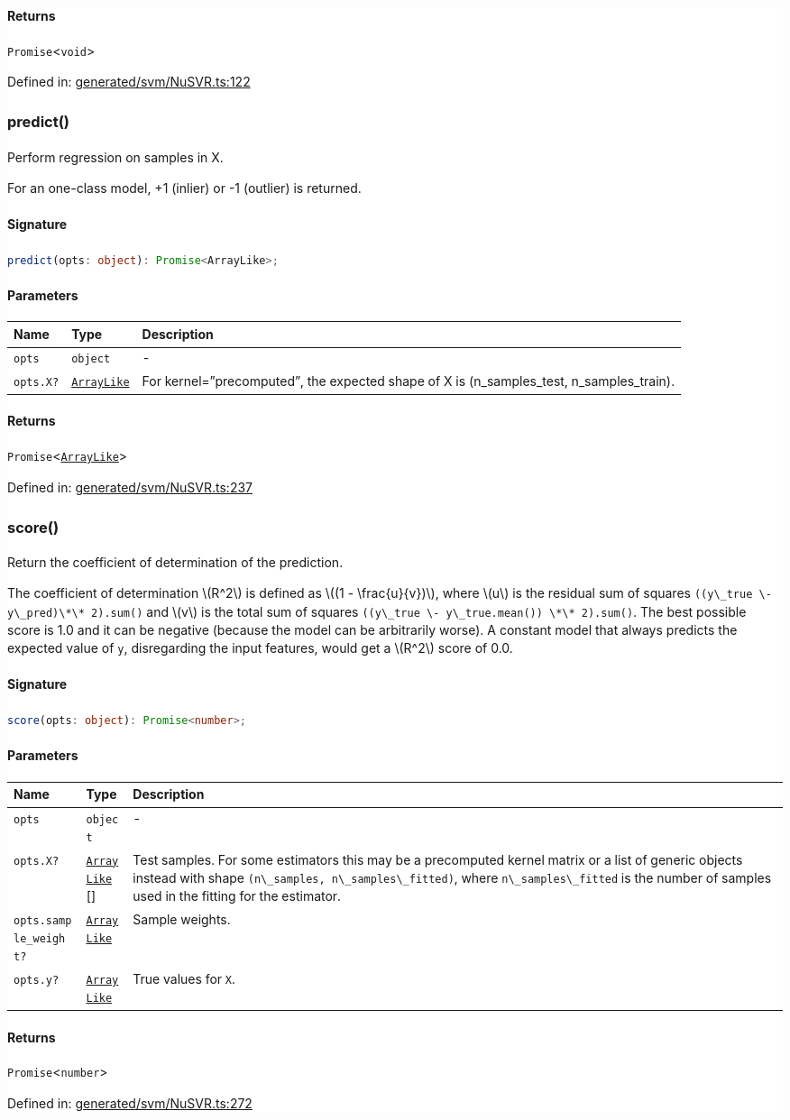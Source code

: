 #### Returns

`Promise`\<`void`\>

Defined in:  [generated/svm/NuSVR.ts:122](https://github.com/transitive-bullshit/scikit-learn-ts/blob/f6c1fce/packages/sklearn/src/generated/svm/NuSVR.ts#L122)

### predict()

Perform regression on samples in X.

For an one-class model, +1 (inlier) or -1 (outlier) is returned.

#### Signature

```ts
predict(opts: object): Promise<ArrayLike>;
```

#### Parameters

| Name | Type | Description |
| :------ | :------ | :------ |
| `opts` | `object` | - |
| `opts.X?` | [`ArrayLike`](../types/ArrayLike.md) | For kernel=”precomputed”, the expected shape of X is (n\_samples\_test, n\_samples\_train). |

#### Returns

`Promise`\<[`ArrayLike`](../types/ArrayLike.md)\>

Defined in:  [generated/svm/NuSVR.ts:237](https://github.com/transitive-bullshit/scikit-learn-ts/blob/f6c1fce/packages/sklearn/src/generated/svm/NuSVR.ts#L237)

### score()

Return the coefficient of determination of the prediction.

The coefficient of determination \\(R^2\\) is defined as \\((1 - \\frac{u}{v})\\), where \\(u\\) is the residual sum of squares `((y\_true \- y\_pred)\*\* 2).sum()` and \\(v\\) is the total sum of squares `((y\_true \- y\_true.mean()) \*\* 2).sum()`. The best possible score is 1.0 and it can be negative (because the model can be arbitrarily worse). A constant model that always predicts the expected value of `y`, disregarding the input features, would get a \\(R^2\\) score of 0.0.

#### Signature

```ts
score(opts: object): Promise<number>;
```

#### Parameters

| Name | Type | Description |
| :------ | :------ | :------ |
| `opts` | `object` | - |
| `opts.X?` | [`ArrayLike`](../types/ArrayLike.md)[] | Test samples. For some estimators this may be a precomputed kernel matrix or a list of generic objects instead with shape `(n\_samples, n\_samples\_fitted)`, where `n\_samples\_fitted` is the number of samples used in the fitting for the estimator. |
| `opts.sample_weight?` | [`ArrayLike`](../types/ArrayLike.md) | Sample weights. |
| `opts.y?` | [`ArrayLike`](../types/ArrayLike.md) | True values for `X`. |

#### Returns

`Promise`\<`number`\>

Defined in:  [generated/svm/NuSVR.ts:272](https://github.com/transitive-bullshit/scikit-learn-ts/blob/f6c1fce/packages/sklearn/src/generated/svm/NuSVR.ts#L272)
